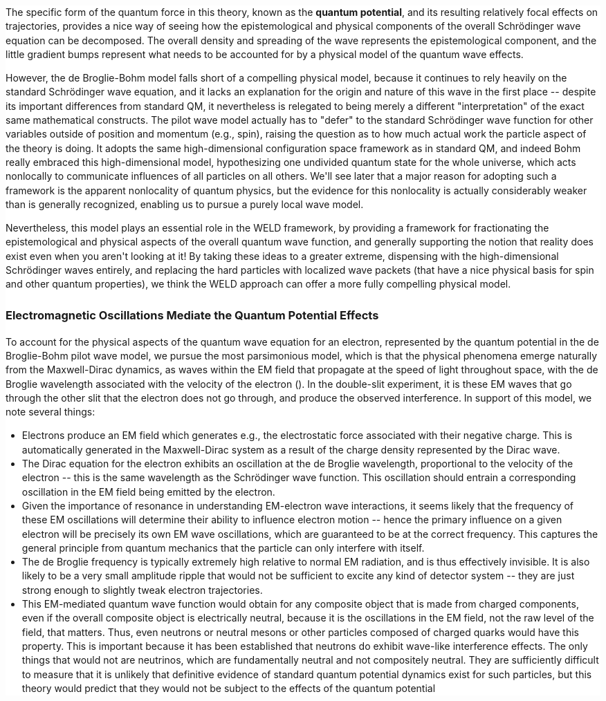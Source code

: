 The specific form of the quantum force in this theory, known as the **quantum potential**, and its resulting relatively focal effects on trajectories, provides a nice way of seeing how the epistemological and physical components of the overall Schrödinger wave equation can be decomposed. The overall density and spreading of the wave represents the epistemological component, and the little gradient bumps represent what needs to be accounted for by a physical model of the quantum wave effects.

However, the de Broglie-Bohm model falls short of a compelling physical model, because it continues to rely heavily on the standard Schrödinger wave equation, and it lacks an explanation for the origin and nature of this wave in the first place -- despite its important differences from standard QM, it nevertheless is relegated to being merely a different "interpretation" of the exact same mathematical constructs. The pilot wave model actually has to "defer" to the standard Schrödinger wave function for other variables outside of position and momentum (e.g., spin), raising the question as to how much actual work the particle aspect of the theory is doing. It adopts the same high-dimensional configuration space framework as in standard QM, and indeed Bohm really embraced this high-dimensional model, hypothesizing one undivided quantum state for the whole universe, which acts nonlocally to communicate influences of all particles on all others. We'll see later that a major reason for adopting such a framework is the apparent nonlocality of quantum physics, but the evidence for this nonlocality is actually considerably weaker than is generally recognized, enabling us to pursue a purely local wave model.

Nevertheless, this model plays an essential role in the WELD framework, by providing a framework for fractionating the epistemological and physical aspects of the overall quantum wave function, and generally supporting the notion that reality does exist even when you aren't looking at it! By taking these ideas to a greater extreme, dispensing with the high-dimensional Schrödinger waves entirely, and replacing the hard particles with localized wave packets (that have a nice physical basis for spin and other quantum properties), we think the WELD approach can offer a more fully compelling physical model.

### Electromagnetic Oscillations Mediate the Quantum Potential Effects

To account for the physical aspects of the quantum wave equation for an electron, represented by the quantum potential in the de Broglie-Bohm pilot wave model, we pursue the most parsimonious model, which is that the physical phenomena emerge naturally from the Maxwell-Dirac dynamics, as waves within the EM field that propagate at the speed of light throughout space, with the de Broglie wavelength associated with the velocity of the electron (). In the double-slit experiment, it is these EM waves that go through the other slit that the electron does not go through, and produce the observed interference. In support of this model, we note several things:

- Electrons produce an EM field which generates e.g., the electrostatic force associated with their negative charge. This is automatically generated in the Maxwell-Dirac system as a result of the charge density represented by the Dirac wave.
- The Dirac equation for the electron exhibits an oscillation at the de Broglie wavelength, proportional to the velocity of the electron -- this is the same wavelength as the Schrödinger wave function. This oscillation should entrain a corresponding oscillation in the EM field being emitted by the electron.
- Given the importance of resonance in understanding EM-electron wave interactions, it seems likely that the frequency of these EM oscillations will determine their ability to influence electron motion -- hence the primary influence on a given electron will be precisely its own EM wave oscillations, which are guaranteed to be at the correct frequency. This captures the general principle from quantum mechanics that the particle can only interfere with itself.
- The de Broglie frequency is typically extremely high relative to normal EM radiation, and is thus effectively invisible. It is also likely to be a very small amplitude ripple that would not be sufficient to excite any kind of detector system -- they are just strong enough to slightly tweak electron trajectories.
- This EM-mediated quantum wave function would obtain for any composite object that is made from charged components, even if the overall composite object is electrically neutral, because it is the oscillations in the EM field, not the raw level of the field, that matters. Thus, even neutrons or neutral mesons or other particles composed of charged quarks would have this property. This is important because it has been established that neutrons do exhibit wave-like interference effects. The only things that would not are neutrinos, which are fundamentally neutral and not compositely neutral. They are sufficiently difficult to measure that it is unlikely that definitive evidence of standard quantum potential dynamics exist for such particles, but this theory would predict that they would not be subject to the effects of the quantum potential
